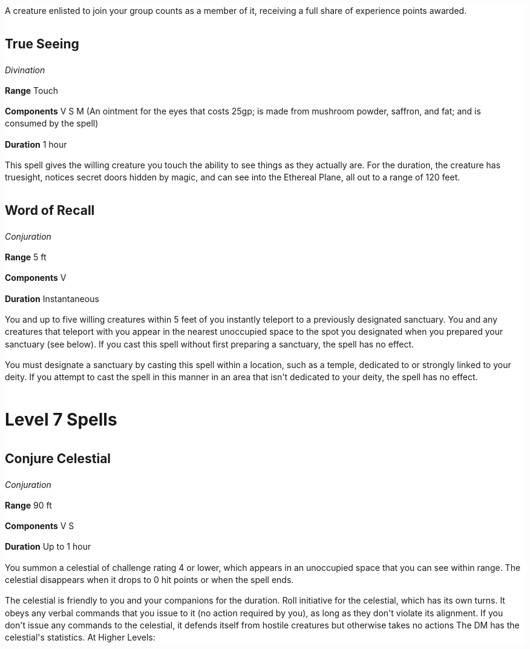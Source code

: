   A creature enlisted to join your group counts as a member of it, receiving a full share of experience points awarded.

## True Seeing

_Divination_

__Range__ Touch

__Components__ V S M (An ointment for the eyes that costs 25gp; is made from mushroom powder, saffron, and fat; and is consumed by the spell)

__Duration__ 1 hour

This spell gives the willing creature you touch the ability to see things as they actually are. For the duration, the creature has truesight, notices secret doors hidden by magic, and can see into the Ethereal Plane, all out to a range of 120 feet.

## Word of Recall

_Conjuration_

__Range__ 5 ft

__Components__ V 

__Duration__ Instantaneous

You and up to five willing creatures within 5 feet of you instantly teleport to a previously designated sanctuary. You and any creatures that teleport with you appear in the nearest unoccupied space to the spot you designated when you prepared your sanctuary (see below). If you cast this spell without first preparing a sanctuary, the spell has no effect.

  You must designate a sanctuary by casting this spell within a location, such as a temple, dedicated to or strongly linked to your deity. If you attempt to cast the spell in this manner in an area that isn't dedicated to your deity, the spell has no effect.

# Level 7 Spells
## Conjure Celestial

_Conjuration_

__Range__ 90 ft

__Components__ V S 

__Duration__ Up to 1 hour

You summon a celestial of challenge rating 4 or lower, which appears in an unoccupied space that you can see within range. The celestial disappears when it drops to 0 hit points or when the spell ends.

  The celestial is friendly to you and your companions for the duration. Roll initiative for the celestial, which has its own turns. It obeys any verbal commands that you issue to it (no action required by you), as long as they don't violate its alignment. If you don't issue any commands to the celestial, it defends itself from hostile creatures but otherwise takes no actions The DM has the celestial's statistics. At Higher Levels:
